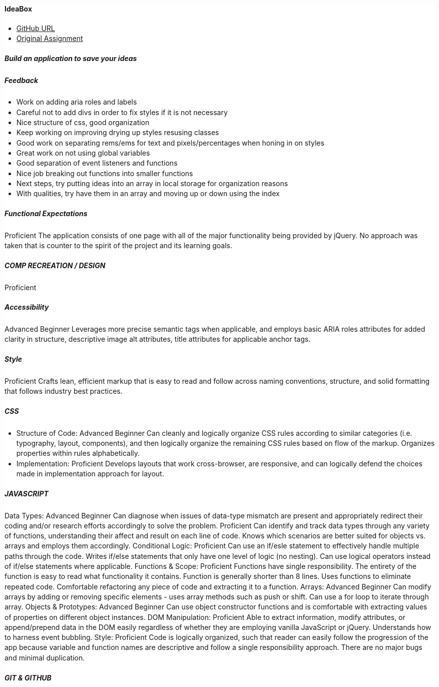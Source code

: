 #### IdeaBox

* [GitHub URL](https://github.com/gmasterofnone/ideaBox)
* [Original Assignment](http://frontend.turing.io/projects/ideabox.html)

##### Build an application to save your ideas

##### Feedback
* Work on adding aria roles and labels
* Careful not to add divs in order to fix styles if it is not necessary
* Nice structure of css, good organization
* Keep working on improving drying up styles resusing classes
* Good work on separating rems/ems for text and pixels/percentages when honing in on styles
* Great work on not using global variables
* Good separation of event listeners and functions
* Nice job breaking out functions into smaller functions
* Next steps, try putting ideas into an array in local storage for organization reasons
* With qualities, try have them in an array and moving up or down using the index

##### Functional Expectations
Proficient The application consists of one page with all of the major functionality being provided by jQuery. No approach was taken that is counter to the spirit of the project and its learning goals.
##### COMP RECREATION / DESIGN
Proficient
##### Accessibility
Advanced Beginner Leverages more precise semantic tags when applicable, and employs basic ARIA roles attributes for added clarity in structure, descriptive image alt attributes, title attributes for applicable anchor tags.
##### Style
Proficient Crafts lean, efficient markup that is easy to read and follow across naming conventions, structure, and solid formatting that follows industry best practices.
##### CSS
* Structure of Code: Advanced Beginner Can cleanly and logically organize CSS rules according to similar categories (i.e. typography, layout, components), and then logically organize the remaining CSS rules based on flow of the markup. Organizes properties within rules alphabetically.
* Implementation: Proficient Develops layouts that work cross-browser, are responsive, and can logically defend the choices made in implementation approach for layout.
##### JAVASCRIPT
Data Types: Advanced Beginner Can diagnose when issues of data-type mismatch are present and appropriately redirect their coding and/or research efforts accordingly to solve the problem.
Proficient Can identify and track data types through any variety of functions, understanding their affect and result on each line of code. Knows which scenarios are better suited for objects vs. arrays and employs them accordingly.
Conditional Logic: Proficient Can use an if/esle statement to effectively handle multiple paths through the code. Writes if/else statements that only have one level of logic (no nesting). Can use logical operators instead of if/else statements where applicable.
Functions & Scope: Proficient Functions have single responsibility. The entirety of the function is easy to read what functionality it contains. Function is generally shorter than 8 lines. Uses functions to eliminate repeated code. Comfortable refactoring any piece of code and extracting it to a function.
Arrays: Advanced Beginner Can modify arrays by adding or removing specific elements - uses array methods such as push or shift. Can use a for loop to iterate through array.
Objects & Prototypes: Advanced Beginner Can use object constructor functions and is comfortable with extracting values of properties on different object instances.
DOM Manipulation: Proficient Able to extract information, modify attributes, or append/prepend data in the DOM easily regardless of whether they are employing vanilla JavaScript or jQuery. Understands how to harness event bubbling.
Style: Proficient Code is logically organized, such that reader can easily follow the progression of the app because variable and function names are descriptive and follow a single responsibility approach. There are no major bugs and minimal duplication.
##### GIT & GITHUB